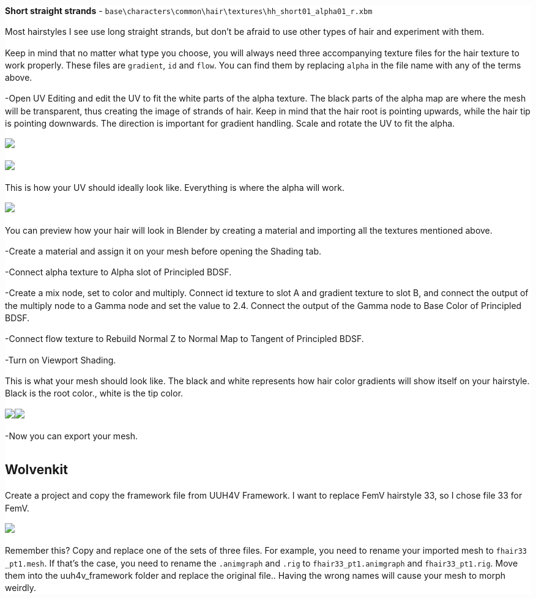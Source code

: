 **Short straight strands** - `base\characters\common\hair\textures\hh_short01_alpha01_r.xbm`

Most hairstyles I see use long straight strands, but don’t be afraid to use other types of hair and experiment with them.&#x20;

Keep in mind that no matter what type you choose, you will always need three accompanying texture files for the hair texture to work properly. These files are `gradient`, `id` and `flow`. You can find them by replacing `alpha` in the file name with any of the terms above.

\-Open UV Editing and edit the UV to fit the white parts of the alpha texture. The black parts of the alpha map are where the mesh will be transparent, thus creating the image of strands of hair. Keep in mind that the hair root is pointing upwards, while the hair tip is pointing downwards. The direction is important for gradient handling. Scale and rotate the UV to fit the alpha.

![](https://lh7-us.googleusercontent.com/sMGwNj0bVINtWOIUmThTeEV2wptuKX8DkygMnEe0wTskuBla2a37jonKhsUJc24aF19kVVwOL3D15zge9knyme31RvkDWh4MWSaXRpp-pn77FFa2jlrlWp1oCAyz610Z5MIglB6d-QC0JZJBvl2qktY)

![](https://lh7-us.googleusercontent.com/hggdgqoO\_MnS91zYsrvdYxfUqErapBSaYjrxIqCB3oeSAwIm4JKpEs5IpOTFFq4H1hdAy9EVEj\_hEuGW2Zjz7QMLbAa4A61wh3o2JjFaWzurFvMkwkC34UdEurFnSN-ebhTV2l8WXPcFwGZjWtg2f3s)

This is how your UV should ideally look like. Everything is where the alpha will work.&#x20;

![](https://lh7-us.googleusercontent.com/mCiabspnfeyj-RuZMMWQfDHQPdY16m1Q3d0DvA7D9oQQwFItpW0RDml7Hma7iuBaZLvY5aK5d-8uYfYSjqRBeF0S5dwvKGbswI\_JMClEvoUbifbRR2HicRaPgFB5bmGY3VeF74xvVyGke\_gOXPQ1heE)

You can preview how your hair will look in Blender by creating a material and importing all the textures mentioned above.

\-Create a material and assign it on your mesh before opening the Shading tab.

\-Connect alpha texture to Alpha slot of Principled BDSF.

\-Create a mix node, set to color and multiply. Connect id texture to slot A and gradient texture to slot B, and connect the output of the multiply node to a Gamma node and set the value to 2.4. Connect the output of the Gamma node to Base Color of Principled BDSF.

\-Connect flow texture to Rebuild Normal Z to Normal Map to Tangent of Principled BDSF.

\-Turn on Viewport Shading.

This is what your mesh should look like. The black and white represents how hair color gradients will show itself on your hairstyle. Black is the root color., white is the tip color.

![](https://lh7-us.googleusercontent.com/UKY62V9EKjuFtVwHtB-mAaQWM5GZnXsiq7rybKQ\_laoHieuGspFhlBJGfA65hgb9W3gNAXyGdQgOa9Au3ydcL2jftMuTVUEdt6a4jPH9XrvJsn88ZzYhIvbvv2uMKdWB2\_iFVfRz6eTf\_AkACp5Jylw)![](https://lh7-us.googleusercontent.com/LK9Wl4VrmZtVpIhHxgcrSG-O-eIrp\_yBkrno5rTJbhYaJnAuRs98lKwzaISjmeZUnYZ8BRtqegn0oSeBBpN78mHUoo7JywvXgc-gcA9pli1H1tsS2sFn4Wr8UVRdgY6zi-rCWkhj6bawxYHlYgOVNlQ)

\-Now you can export your mesh.



## Wolvenkit

Create a project and copy the framework file from UUH4V Framework. I want to replace FemV hairstyle 33, so I chose file 33 for FemV.

![](https://lh7-us.googleusercontent.com/hdoSmhg\_dHOohBzJl6qMgZ92vx24XS4uUAGgit-nuFAbJnvTdBoUBXCnc3ZJGHOBmkAatdYXd6N86ec0uBRXMX\_gkBRePwecbqOj\_wSSRor9idd8-oSkGuqHfbHY2YGxRod1g1\_mQhBWENj4l\_8Fe4Q)

Remember this? Copy and replace one of the sets of three files. For example, you need to rename your imported mesh to `fhair33_pt1.mesh`. If that’s the case, you need to rename the `.animgraph` and `.rig` to `fhair33_pt1.animgraph` and `fhair33_pt1.rig`. Move them into the uuh4v\_framework folder and replace the original file.. Having the wrong names will cause your mesh to morph weirdly.
